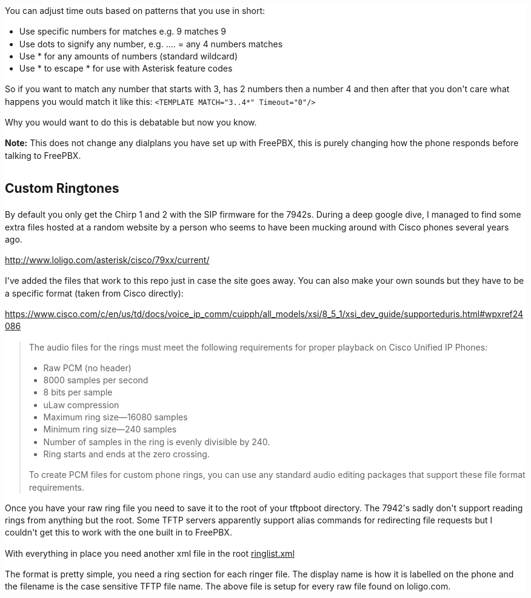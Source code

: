 You can adjust time outs based on patterns that you use in short:
  * Use specific numbers for matches e.g. 9 matches 9
  * Use dots to signify any number, e.g. .... = any 4 numbers matches
  * Use * for any amounts of numbers (standard wildcard)
  * Use \* to escape * for use with Asterisk feature codes

So if you want to match any number that starts with 3, has 2 numbers then a number 4 and then after that you don't care what happens you would match it like this:
`<TEMPLATE MATCH="3..4*" Timeout="0"/>`

Why you would want to do this is debatable but now you know.

**Note:**  This does not change any dialplans you have set up with FreePBX, this is purely changing how the phone responds before talking to FreePBX.

## Custom Ringtones

By default you only get the Chirp 1 and 2 with the SIP firmware for the 7942s.  During a deep google dive, I managed to find some extra files hosted at a random website by a person who seems to have been mucking around with Cisco phones several years ago. 

http://www.loligo.com/asterisk/cisco/79xx/current/

I've added the files that work to this repo just in case the site goes away.  You can also make your own sounds but they have to be a specific format (taken from Cisco directly):

https://www.cisco.com/c/en/us/td/docs/voice_ip_comm/cuipph/all_models/xsi/8_5_1/xsi_dev_guide/supporteduris.html#wpxref24086

> The audio files for the rings must meet the following requirements for proper playback on Cisco Unified IP Phones:
>
>  * Raw PCM (no header)
>  * 8000 samples per second
>  * 8 bits per sample
>  * uLaw compression
>  * Maximum ring size—16080 samples
>  * Minimum ring size—240 samples
>  * Number of samples in the ring is evenly divisible by 240.
>  * Ring starts and ends at the zero crossing.
>
> To create PCM files for custom phone rings, you can use any standard audio editing packages that support these file format requirements.

Once you have your raw ring file you need to save it to the root of your tftpboot directory.  The 7942's sadly don't support reading rings from anything but the root.  Some TFTP servers apparently support alias commands for redirecting file requests but I couldn't get this to work with the one built in to FreePBX.

With everything in place you need another xml file in the root [ringlist.xml](../master/tftpboot/ringlist.xml)

The format is pretty simple, you need a ring section for each ringer file.  The display name is how it is labelled on the phone and the filename is the case sensitive TFTP file name.  The above file is setup for every raw file found on loligo.com.
